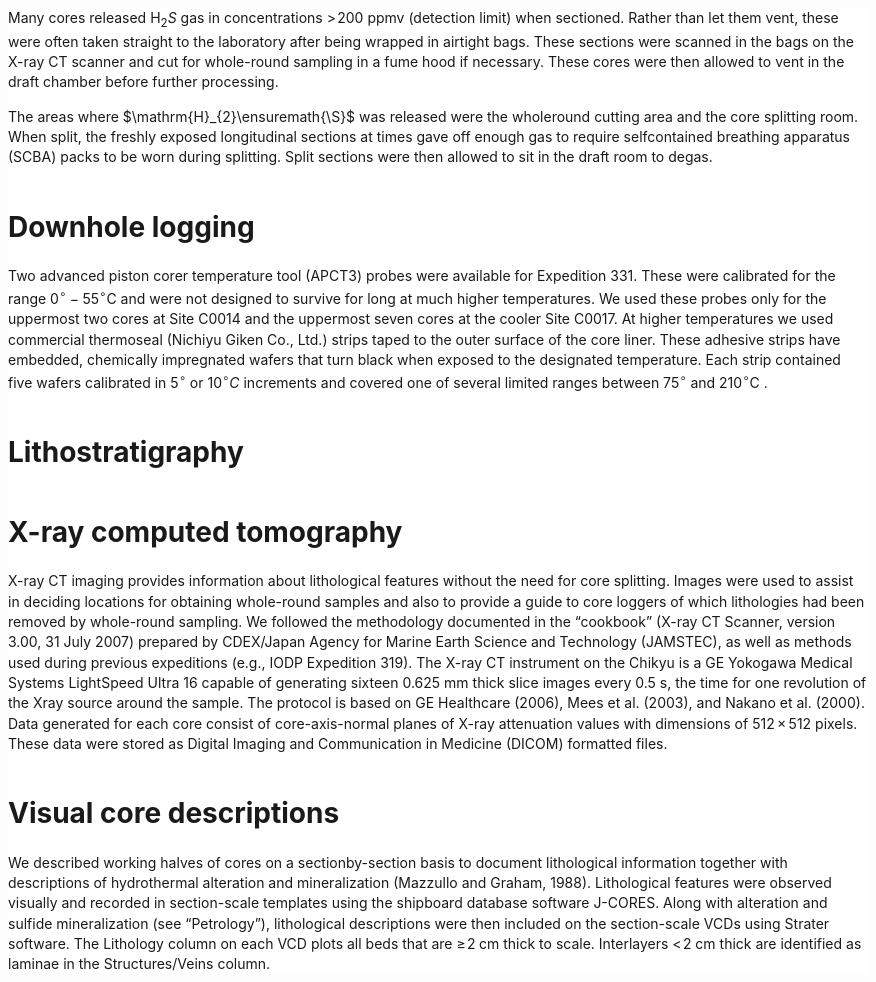 Many cores released $\mathrm{H}_{2}\ensuremath{S}$ gas in concentrations $>\!200$ ppmv (detection limit) when sectioned. Rather than let them vent, these were often taken straight to the laboratory after being wrapped in airtight bags. These sections were scanned in the bags on the X-ray CT scanner and cut for whole-round sampling in a fume hood if necessary. These cores were then allowed to vent in the draft chamber before further processing.  

The areas where $\mathrm{H}_{2}\ensuremath{\S}$ was released were the wholeround cutting area and the core splitting room. When split, the freshly exposed longitudinal sections at times gave off enough gas to require selfcontained breathing apparatus (SCBA) packs to be worn during splitting. Split sections were then allowed to sit in the draft room to degas.  

# Downhole logging  

Two  advanced  piston  corer  temperature  tool (APCT3) probes were available for Expedition 331. These were calibrated for the range $0^{\circ}{-}55^{\circ}\mathrm{C}$ and were not designed to survive for long at much higher temperatures. We used these probes only for the uppermost two cores at Site C0014 and the uppermost seven cores at the cooler Site C0017. At higher temperatures we used commercial thermoseal (Nichiyu Giken Co., Ltd.) strips taped to the outer surface of the core liner. These adhesive strips have embedded, chemically impregnated wafers that turn black when exposed to the designated temperature. Each strip contained five wafers calibrated in $5^{\circ}$ or $10^{\circ}C$ increments and covered one of several limited ranges between $75^{\circ}$ and $210^{\circ}\mathrm{C}$ .  

# Lithostratigraphy  

# X-ray computed tomography  

X-ray CT imaging provides information about lithological features without the need for core splitting. Images were used to assist in deciding locations for obtaining whole-round samples and also to provide a guide to core loggers of which lithologies had been removed by whole-round sampling. We followed the methodology documented in the “cookbook” (X-ray CT Scanner, version 3.00, 31 July 2007) prepared by CDEX/Japan Agency for Marine Earth Science and Technology (JAMSTEC), as well as methods used during  previous  expeditions  (e.g.,  IODP  Expedition 319). The X-ray CT instrument on the Chikyu is a GE Yokogawa Medical Systems LightSpeed Ultra 16 capable of generating sixteen $0.625\ \mathrm{mm}$ thick slice images every 0.5 s, the time for one revolution of the Xray source around the sample. The protocol is based on GE Healthcare (2006), Mees et al. (2003), and Nakano et al. (2000). Data generated for each core consist of core-axis-normal planes of X-ray attenuation values with dimensions of $512\,\times\,512$ pixels. These data were stored as Digital Imaging and Communication in Medicine (DICOM) formatted files.  

# Visual core descriptions  

We described working halves of cores on a sectionby-section basis to document lithological information together with descriptions of hydrothermal alteration and mineralization (Mazzullo and Graham, 1988). Lithological features were observed visually and recorded in section-scale templates using the shipboard database software J-CORES. Along with alteration  and sulfide  mineralization (see “Petrology”), lithological descriptions were then included on the section-scale VCDs using Strater software. The Lithology column on each VCD plots all beds that are $\geq\!2\;\mathrm{cm}$ thick to scale. Interlayers $<\!2\ \mathrm{cm}$ thick are identified as laminae in the Structures/Veins column.  
